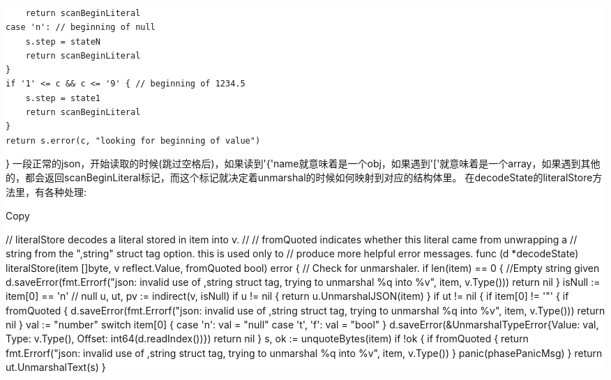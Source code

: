         return scanBeginLiteral
    case 'n': // beginning of null
        s.step = stateN
        return scanBeginLiteral
    }
    if '1' <= c && c <= '9' { // beginning of 1234.5
        s.step = state1
        return scanBeginLiteral
    }
    return s.error(c, "looking for beginning of value")
}
一段正常的json，开始读取的时候(跳过空格后)，如果读到'{'name就意味着是一个obj，如果遇到'['就意味着是一个array，如果遇到其他的，都会返回scanBeginLiteral标记，而这个标记就决定着unmarshal的时候如何映射到对应的结构体里。
在decodeState的literalStore方法里，有各种处理:

Copy

// literalStore decodes a literal stored in item into v.
//
// fromQuoted indicates whether this literal came from unwrapping a
// string from the ",string" struct tag option. this is used only to
// produce more helpful error messages.
func (d *decodeState) literalStore(item []byte, v reflect.Value, fromQuoted bool) error {
    // Check for unmarshaler.
    if len(item) == 0 {
        //Empty string given
        d.saveError(fmt.Errorf("json: invalid use of ,string struct tag, trying to unmarshal %q into %v", item, v.Type()))
        return nil
    }
    isNull := item[0] == 'n' // null
    u, ut, pv := indirect(v, isNull)
    if u != nil {
        return u.UnmarshalJSON(item)
    }
    if ut != nil {
        if item[0] != '"' {
            if fromQuoted {
                d.saveError(fmt.Errorf("json: invalid use of ,string struct tag, trying to unmarshal %q into %v", item, v.Type()))
                return nil
            }
            val := "number"
            switch item[0] {
            case 'n':
                val = "null"
            case 't', 'f':
                val = "bool"
            }
            d.saveError(&UnmarshalTypeError{Value: val, Type: v.Type(), Offset: int64(d.readIndex())})
            return nil
        }
        s, ok := unquoteBytes(item)
        if !ok {
            if fromQuoted {
                return fmt.Errorf("json: invalid use of ,string struct tag, trying to unmarshal %q into %v", item, v.Type())
            }
            panic(phasePanicMsg)
        }
        return ut.UnmarshalText(s)
    }
